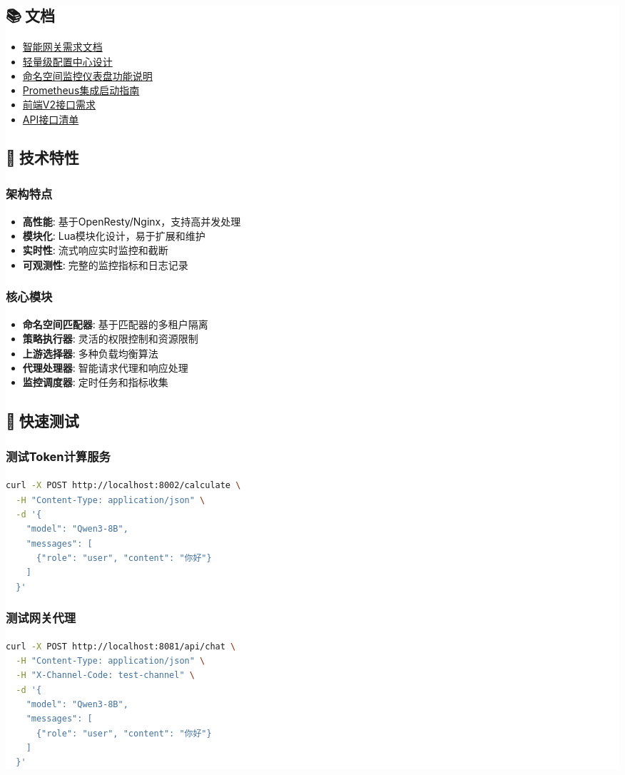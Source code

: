 ## 📚 文档

- [智能网关需求文档](docs/智能网关需求文档.md)
- [轻量级配置中心设计](docs/轻量级配置中心设计.md)
- [命名空间监控仪表盘功能说明](docs/命名空间监控仪表盘功能说明.md)
- [Prometheus集成启动指南](docs/Prometheus集成启动指南.md)
- [前端V2接口需求](docs/前端V2接口需求.md)
- [API接口清单](docs/API接口清单.md)

## 🔧 技术特性

### 架构特点
- **高性能**: 基于OpenResty/Nginx，支持高并发处理
- **模块化**: Lua模块化设计，易于扩展和维护
- **实时性**: 流式响应实时监控和截断
- **可观测性**: 完整的监控指标和日志记录

### 核心模块
- **命名空间匹配器**: 基于匹配器的多租户隔离
- **策略执行器**: 灵活的权限控制和资源限制
- **上游选择器**: 多种负载均衡算法
- **代理处理器**: 智能请求代理和响应处理
- **监控调度器**: 定时任务和指标收集

## 🚀 快速测试

### 测试Token计算服务
```bash
curl -X POST http://localhost:8002/calculate \
  -H "Content-Type: application/json" \
  -d '{
    "model": "Qwen3-8B",
    "messages": [
      {"role": "user", "content": "你好"}
    ]
  }'
```

### 测试网关代理
```bash
curl -X POST http://localhost:8081/api/chat \
  -H "Content-Type: application/json" \
  -H "X-Channel-Code: test-channel" \
  -d '{
    "model": "Qwen3-8B",
    "messages": [
      {"role": "user", "content": "你好"}
    ]
  }'
```

